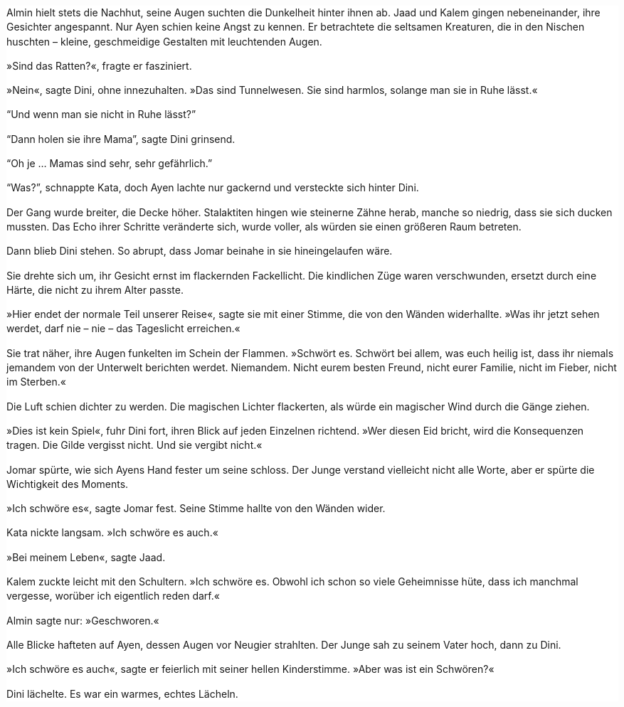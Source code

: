 Almin hielt stets die Nachhut, seine Augen suchten die Dunkelheit hinter ihnen ab. Jaad und Kalem gingen nebeneinander, ihre Gesichter angespannt. Nur Ayen schien keine Angst zu kennen. Er betrachtete die seltsamen Kreaturen, die in den Nischen huschten – kleine, geschmeidige Gestalten mit leuchtenden Augen.

»Sind das Ratten?«, fragte er fasziniert.

»Nein«, sagte Dini, ohne innezuhalten. »Das sind Tunnelwesen. Sie sind harmlos, solange man sie in Ruhe lässt.«

“Und wenn man sie nicht in Ruhe lässt?”

“Dann holen sie ihre Mama”, sagte Dini grinsend.

“Oh je … Mamas sind sehr, sehr gefährlich.”

“Was?”, schnappte Kata, doch Ayen lachte nur gackernd und versteckte sich hinter Dini.

Der Gang wurde breiter, die Decke höher. Stalaktiten hingen wie steinerne Zähne herab, manche so niedrig, dass sie sich ducken mussten. Das Echo ihrer Schritte veränderte sich, wurde voller, als würden sie einen größeren Raum betreten.

Dann blieb Dini stehen. So abrupt, dass Jomar beinahe in sie hineingelaufen wäre.

Sie drehte sich um, ihr Gesicht ernst im flackernden Fackellicht. Die kindlichen Züge waren verschwunden, ersetzt durch eine Härte, die nicht zu ihrem Alter passte.

»Hier endet der normale Teil unserer Reise«, sagte sie mit einer Stimme, die von den Wänden widerhallte. »Was ihr jetzt sehen werdet, darf nie – nie – das Tageslicht erreichen.«

Sie trat näher, ihre Augen funkelten im Schein der Flammen. »Schwört es. Schwört bei allem, was euch heilig ist, dass ihr niemals jemandem von der Unterwelt berichten werdet. Niemandem. Nicht eurem besten Freund, nicht eurer Familie, nicht im Fieber, nicht im Sterben.«

Die Luft schien dichter zu werden. Die magischen Lichter flackerten, als würde ein magischer Wind durch die Gänge ziehen.

»Dies ist kein Spiel«, fuhr Dini fort, ihren Blick auf jeden Einzelnen richtend. »Wer diesen Eid bricht, wird die Konsequenzen tragen. Die Gilde vergisst nicht. Und sie vergibt nicht.«

Jomar spürte, wie sich Ayens Hand fester um seine schloss. Der Junge verstand vielleicht nicht alle Worte, aber er spürte die Wichtigkeit des Moments.

»Ich schwöre es«, sagte Jomar fest. Seine Stimme hallte von den Wänden wider.

Kata nickte langsam. »Ich schwöre es auch.«

»Bei meinem Leben«, sagte Jaad.

Kalem zuckte leicht mit den Schultern. »Ich schwöre es. Obwohl ich schon so viele Geheimnisse hüte, dass ich manchmal vergesse, worüber ich eigentlich reden darf.«

Almin sagte nur: »Geschworen.«

Alle Blicke hafteten auf Ayen, dessen Augen vor Neugier strahlten. Der Junge sah zu seinem Vater hoch, dann zu Dini.

»Ich schwöre es auch«, sagte er feierlich mit seiner hellen Kinderstimme. »Aber was ist ein Schwören?«

Dini lächelte. Es war ein warmes, echtes Lächeln.
